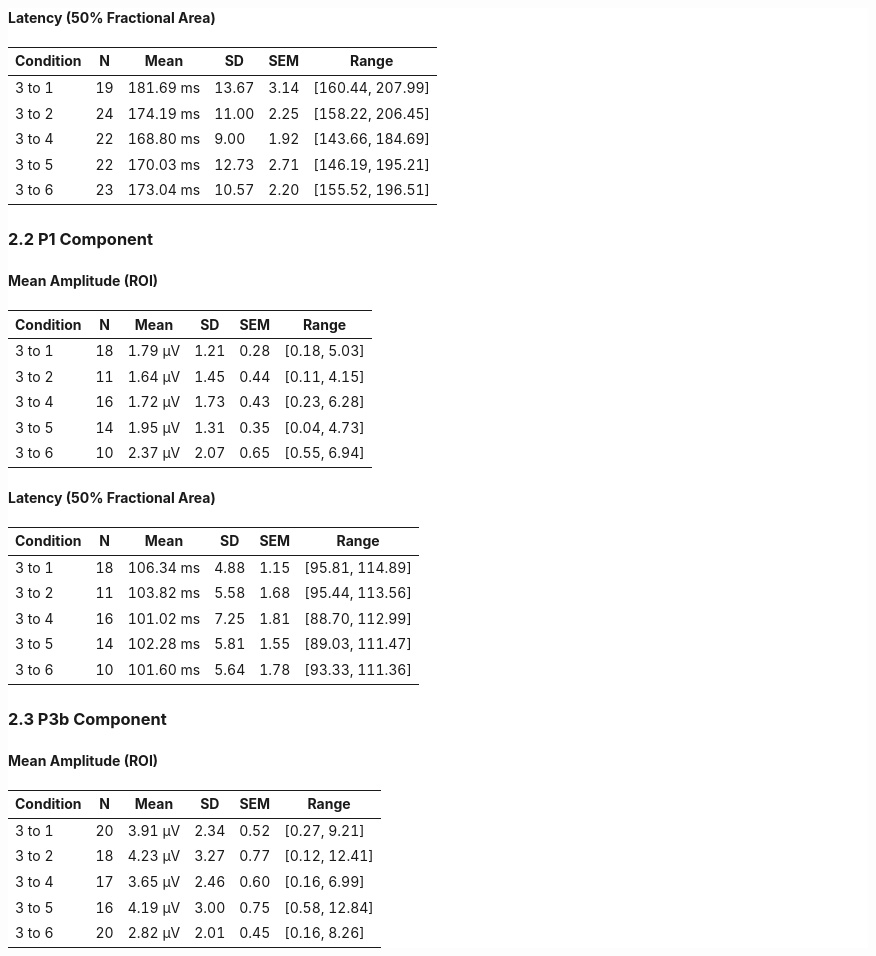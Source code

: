 #### Latency (50% Fractional Area)

| Condition | N | Mean | SD | SEM | Range |
|-----------|---|------|----|----|-------|
| 3 to 1 | 19 | 181.69 ms | 13.67 | 3.14 | [160.44, 207.99] |
| 3 to 2 | 24 | 174.19 ms | 11.00 | 2.25 | [158.22, 206.45] |
| 3 to 4 | 22 | 168.80 ms | 9.00 | 1.92 | [143.66, 184.69] |
| 3 to 5 | 22 | 170.03 ms | 12.73 | 2.71 | [146.19, 195.21] |
| 3 to 6 | 23 | 173.04 ms | 10.57 | 2.20 | [155.52, 196.51] |


### 2.2 P1 Component

#### Mean Amplitude (ROI)

| Condition | N | Mean | SD | SEM | Range |
|-----------|---|------|----|----|-------|
| 3 to 1 | 18 | 1.79 µV | 1.21 | 0.28 | [0.18, 5.03] |
| 3 to 2 | 11 | 1.64 µV | 1.45 | 0.44 | [0.11, 4.15] |
| 3 to 4 | 16 | 1.72 µV | 1.73 | 0.43 | [0.23, 6.28] |
| 3 to 5 | 14 | 1.95 µV | 1.31 | 0.35 | [0.04, 4.73] |
| 3 to 6 | 10 | 2.37 µV | 2.07 | 0.65 | [0.55, 6.94] |

#### Latency (50% Fractional Area)

| Condition | N | Mean | SD | SEM | Range |
|-----------|---|------|----|----|-------|
| 3 to 1 | 18 | 106.34 ms | 4.88 | 1.15 | [95.81, 114.89] |
| 3 to 2 | 11 | 103.82 ms | 5.58 | 1.68 | [95.44, 113.56] |
| 3 to 4 | 16 | 101.02 ms | 7.25 | 1.81 | [88.70, 112.99] |
| 3 to 5 | 14 | 102.28 ms | 5.81 | 1.55 | [89.03, 111.47] |
| 3 to 6 | 10 | 101.60 ms | 5.64 | 1.78 | [93.33, 111.36] |


### 2.3 P3b Component

#### Mean Amplitude (ROI)

| Condition | N | Mean | SD | SEM | Range |
|-----------|---|------|----|----|-------|
| 3 to 1 | 20 | 3.91 µV | 2.34 | 0.52 | [0.27, 9.21] |
| 3 to 2 | 18 | 4.23 µV | 3.27 | 0.77 | [0.12, 12.41] |
| 3 to 4 | 17 | 3.65 µV | 2.46 | 0.60 | [0.16, 6.99] |
| 3 to 5 | 16 | 4.19 µV | 3.00 | 0.75 | [0.58, 12.84] |
| 3 to 6 | 20 | 2.82 µV | 2.01 | 0.45 | [0.16, 8.26] |
